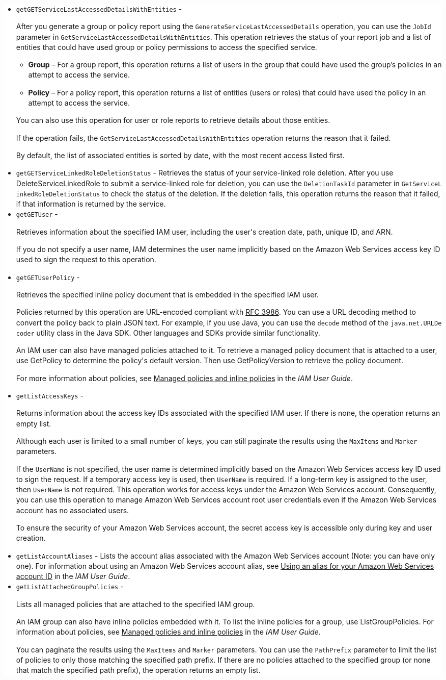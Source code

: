 * `getGETServiceLastAccessedDetailsWithEntities` - <p>After you generate a group or policy report using the <code>GenerateServiceLastAccessedDetails</code> operation, you can use the <code>JobId</code> parameter in <code>GetServiceLastAccessedDetailsWithEntities</code>. This operation retrieves the status of your report job and a list of entities that could have used group or policy permissions to access the specified service.</p> <ul> <li> <p> <b>Group</b> – For a group report, this operation returns a list of users in the group that could have used the group’s policies in an attempt to access the service.</p> </li> <li> <p> <b>Policy</b> – For a policy report, this operation returns a list of entities (users or roles) that could have used the policy in an attempt to access the service.</p> </li> </ul> <p>You can also use this operation for user or role reports to retrieve details about those entities.</p> <p>If the operation fails, the <code>GetServiceLastAccessedDetailsWithEntities</code> operation returns the reason that it failed.</p> <p>By default, the list of associated entities is sorted by date, with the most recent access listed first.</p>
* `getGETServiceLinkedRoleDeletionStatus` - Retrieves the status of your service-linked role deletion. After you use <a>DeleteServiceLinkedRole</a> to submit a service-linked role for deletion, you can use the <code>DeletionTaskId</code> parameter in <code>GetServiceLinkedRoleDeletionStatus</code> to check the status of the deletion. If the deletion fails, this operation returns the reason that it failed, if that information is returned by the service.
* `getGETUser` - <p>Retrieves information about the specified IAM user, including the user's creation date, path, unique ID, and ARN.</p> <p>If you do not specify a user name, IAM determines the user name implicitly based on the Amazon Web Services access key ID used to sign the request to this operation.</p>
* `getGETUserPolicy` - <p>Retrieves the specified inline policy document that is embedded in the specified IAM user.</p> <note> <p>Policies returned by this operation are URL-encoded compliant with <a href="https://tools.ietf.org/html/rfc3986">RFC 3986</a>. You can use a URL decoding method to convert the policy back to plain JSON text. For example, if you use Java, you can use the <code>decode</code> method of the <code>java.net.URLDecoder</code> utility class in the Java SDK. Other languages and SDKs provide similar functionality.</p> </note> <p>An IAM user can also have managed policies attached to it. To retrieve a managed policy document that is attached to a user, use <a>GetPolicy</a> to determine the policy's default version. Then use <a>GetPolicyVersion</a> to retrieve the policy document.</p> <p>For more information about policies, see <a href="https://docs.aws.amazon.com/IAM/latest/UserGuide/policies-managed-vs-inline.html">Managed policies and inline policies</a> in the <i>IAM User Guide</i>.</p>
* `getListAccessKeys` - <p>Returns information about the access key IDs associated with the specified IAM user. If there is none, the operation returns an empty list.</p> <p>Although each user is limited to a small number of keys, you can still paginate the results using the <code>MaxItems</code> and <code>Marker</code> parameters.</p> <p>If the <code>UserName</code> is not specified, the user name is determined implicitly based on the Amazon Web Services access key ID used to sign the request. If a temporary access key is used, then <code>UserName</code> is required. If a long-term key is assigned to the user, then <code>UserName</code> is not required. This operation works for access keys under the Amazon Web Services account. Consequently, you can use this operation to manage Amazon Web Services account root user credentials even if the Amazon Web Services account has no associated users.</p> <note> <p>To ensure the security of your Amazon Web Services account, the secret access key is accessible only during key and user creation.</p> </note>
* `getListAccountAliases` - Lists the account alias associated with the Amazon Web Services account (Note: you can have only one). For information about using an Amazon Web Services account alias, see <a href="https://docs.aws.amazon.com/IAM/latest/UserGuide/AccountAlias.html">Using an alias for your Amazon Web Services account ID</a> in the <i>IAM User Guide</i>.
* `getListAttachedGroupPolicies` - <p>Lists all managed policies that are attached to the specified IAM group.</p> <p>An IAM group can also have inline policies embedded with it. To list the inline policies for a group, use <a>ListGroupPolicies</a>. For information about policies, see <a href="https://docs.aws.amazon.com/IAM/latest/UserGuide/policies-managed-vs-inline.html">Managed policies and inline policies</a> in the <i>IAM User Guide</i>.</p> <p>You can paginate the results using the <code>MaxItems</code> and <code>Marker</code> parameters. You can use the <code>PathPrefix</code> parameter to limit the list of policies to only those matching the specified path prefix. If there are no policies attached to the specified group (or none that match the specified path prefix), the operation returns an empty list.</p>